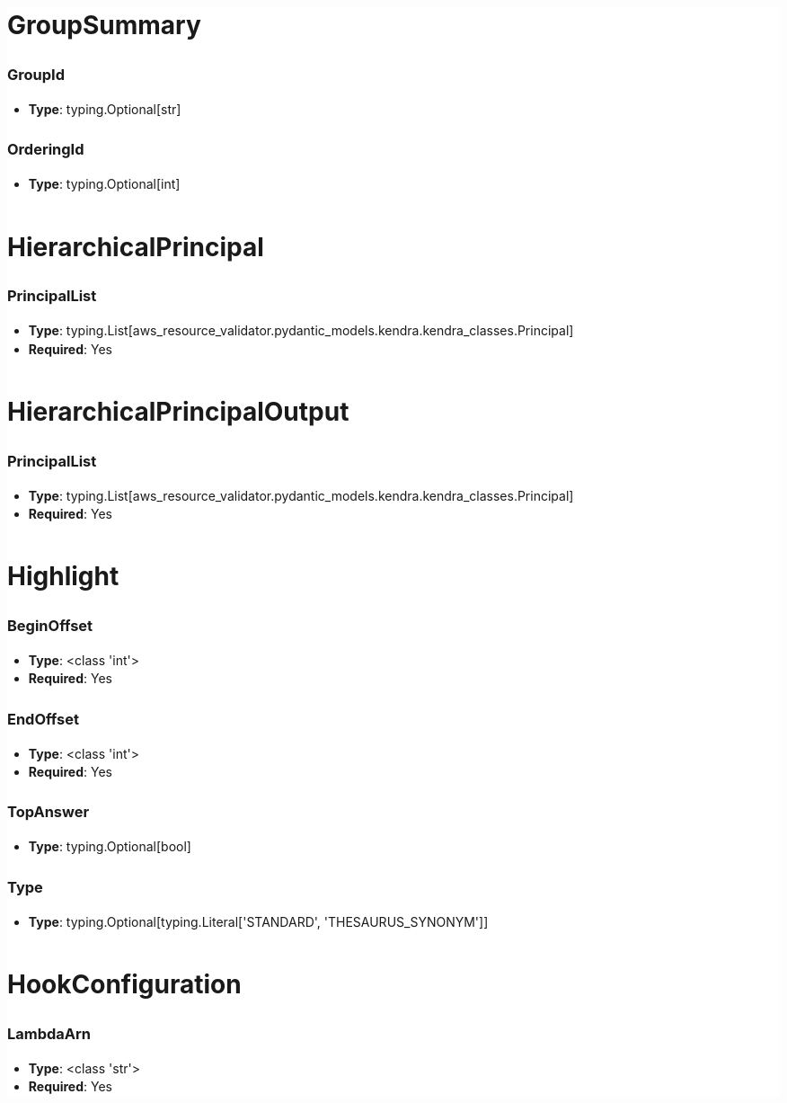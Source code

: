 # GroupSummary

### GroupId
- **Type**: typing.Optional[str]

### OrderingId
- **Type**: typing.Optional[int]


# HierarchicalPrincipal

### PrincipalList
- **Type**: typing.List[aws_resource_validator.pydantic_models.kendra.kendra_classes.Principal]
- **Required**: Yes


# HierarchicalPrincipalOutput

### PrincipalList
- **Type**: typing.List[aws_resource_validator.pydantic_models.kendra.kendra_classes.Principal]
- **Required**: Yes


# Highlight

### BeginOffset
- **Type**: <class 'int'>
- **Required**: Yes

### EndOffset
- **Type**: <class 'int'>
- **Required**: Yes

### TopAnswer
- **Type**: typing.Optional[bool]

### Type
- **Type**: typing.Optional[typing.Literal['STANDARD', 'THESAURUS_SYNONYM']]


# HookConfiguration

### LambdaArn
- **Type**: <class 'str'>
- **Required**: Yes
